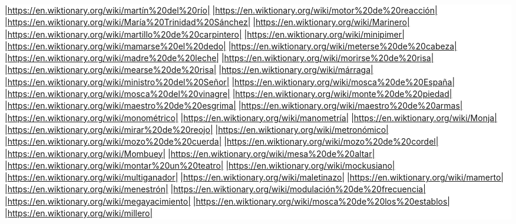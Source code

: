 |https://en.wiktionary.org/wiki/martín%20del%20río|
|https://en.wiktionary.org/wiki/motor%20de%20reacción|
|https://en.wiktionary.org/wiki/María%20Trinidad%20Sánchez|
|https://en.wiktionary.org/wiki/Marinero|
|https://en.wiktionary.org/wiki/martillo%20de%20carpintero|
|https://en.wiktionary.org/wiki/minipimer|
|https://en.wiktionary.org/wiki/mamarse%20el%20dedo|
|https://en.wiktionary.org/wiki/meterse%20de%20cabeza|
|https://en.wiktionary.org/wiki/madre%20de%20leche|
|https://en.wiktionary.org/wiki/morirse%20de%20risa|
|https://en.wiktionary.org/wiki/mearse%20de%20risa|
|https://en.wiktionary.org/wiki/márraga|
|https://en.wiktionary.org/wiki/ministro%20del%20Señor|
|https://en.wiktionary.org/wiki/mosca%20de%20España|
|https://en.wiktionary.org/wiki/mosca%20del%20vinagre|
|https://en.wiktionary.org/wiki/monte%20de%20piedad|
|https://en.wiktionary.org/wiki/maestro%20de%20esgrima|
|https://en.wiktionary.org/wiki/maestro%20de%20armas|
|https://en.wiktionary.org/wiki/monométrico|
|https://en.wiktionary.org/wiki/manometría|
|https://en.wiktionary.org/wiki/Monja|
|https://en.wiktionary.org/wiki/mirar%20de%20reojo|
|https://en.wiktionary.org/wiki/metronómico|
|https://en.wiktionary.org/wiki/mozo%20de%20cuerda|
|https://en.wiktionary.org/wiki/mozo%20de%20cordel|
|https://en.wiktionary.org/wiki/Mombuey|
|https://en.wiktionary.org/wiki/mesa%20de%20altar|
|https://en.wiktionary.org/wiki/montar%20un%20teatro|
|https://en.wiktionary.org/wiki/mockusiano|
|https://en.wiktionary.org/wiki/multiganador|
|https://en.wiktionary.org/wiki/maletinazo|
|https://en.wiktionary.org/wiki/mamerto|
|https://en.wiktionary.org/wiki/menestrón|
|https://en.wiktionary.org/wiki/modulación%20de%20frecuencia|
|https://en.wiktionary.org/wiki/megayacimiento|
|https://en.wiktionary.org/wiki/mosca%20de%20los%20establos|
|https://en.wiktionary.org/wiki/millero|